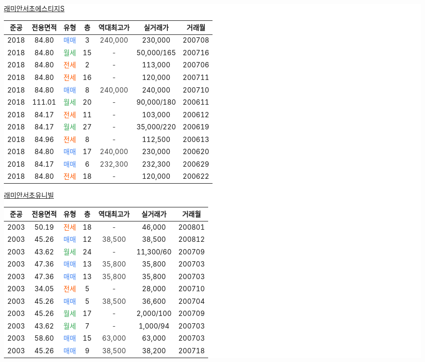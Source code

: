 [래미안서초에스티지S](https://search.naver.com/search.naver?query=%EC%84%9C%EC%9A%B8%ED%8A%B9%EB%B3%84%EC%8B%9C+%EC%84%9C%EC%B4%88%EA%B5%AC+%EC%84%9C%EC%B4%88%EB%8F%99+%EB%9E%98%EB%AF%B8%EC%95%88%EC%84%9C%EC%B4%88%EC%97%90%EC%8A%A4%ED%8B%B0%EC%A7%80S)

|준공|전용면적|유형|층|역대최고가|실거래가|거래월|
|:---:|:---:|:---:|:---:|:---:|:---:|:---:|
|2018|84.80|<span style="color:#4285f3">매매</span>|3|<span style="color:#444444">240,000</span>|230,000|200708|
|2018|84.80|<span style="color:#34a853">월세</span>|15|<span style="color:#444444">-</span>|50,000/165|200716|
|2018|84.80|<span style="color:#ff5a00">전세</span>|2|<span style="color:#444444">-</span>|113,000|200706|
|2018|84.80|<span style="color:#ff5a00">전세</span>|16|<span style="color:#444444">-</span>|120,000|200711|
|2018|84.80|<span style="color:#4285f3">매매</span>|8|<span style="color:#444444">240,000</span>|240,000|200710|
|2018|111.01|<span style="color:#34a853">월세</span>|20|<span style="color:#444444">-</span>|90,000/180|200611|
|2018|84.17|<span style="color:#ff5a00">전세</span>|11|<span style="color:#444444">-</span>|103,000|200612|
|2018|84.17|<span style="color:#34a853">월세</span>|27|<span style="color:#444444">-</span>|35,000/220|200619|
|2018|84.96|<span style="color:#ff5a00">전세</span>|8|<span style="color:#444444">-</span>|112,500|200613|
|2018|84.80|<span style="color:#4285f3">매매</span>|17|<span style="color:#444444">240,000</span>|230,000|200620|
|2018|84.17|<span style="color:#4285f3">매매</span>|6|<span style="color:#444444">232,300</span>|232,300|200629|
|2018|84.80|<span style="color:#ff5a00">전세</span>|18|<span style="color:#444444">-</span>|120,000|200622|


<script async src="//pagead2.googlesyndication.com/pagead/js/adsbygoogle.js"></script>

<ins class="adsbygoogle"
     style="display:block"
     data-ad-client="ca-pub-2446590836940007"
     data-ad-slot="1659523306"
     data-ad-format="auto"
     data-full-width-responsive="true"></ins>
<script>
(adsbygoogle = window.adsbygoogle || []).push({});
</script>


[래미안서초유니빌](https://search.naver.com/search.naver?query=%EC%84%9C%EC%9A%B8%ED%8A%B9%EB%B3%84%EC%8B%9C+%EC%84%9C%EC%B4%88%EA%B5%AC+%EC%84%9C%EC%B4%88%EB%8F%99+%EB%9E%98%EB%AF%B8%EC%95%88%EC%84%9C%EC%B4%88%EC%9C%A0%EB%8B%88%EB%B9%8C)

|준공|전용면적|유형|층|역대최고가|실거래가|거래월|
|:---:|:---:|:---:|:---:|:---:|:---:|:---:|
|2003|50.19|<span style="color:#ff5a00">전세</span>|18|<span style="color:#444444">-</span>|46,000|200801|
|2003|45.26|<span style="color:#4285f3">매매</span>|12|<span style="color:#444444">38,500</span>|38,500|200812|
|2003|43.62|<span style="color:#34a853">월세</span>|24|<span style="color:#444444">-</span>|11,300/60|200709|
|2003|47.36|<span style="color:#4285f3">매매</span>|13|<span style="color:#444444">35,800</span>|35,800|200703|
|2003|47.36|<span style="color:#4285f3">매매</span>|13|<span style="color:#444444">35,800</span>|35,800|200703|
|2003|34.05|<span style="color:#ff5a00">전세</span>|5|<span style="color:#444444">-</span>|28,000|200710|
|2003|45.26|<span style="color:#4285f3">매매</span>|5|<span style="color:#444444">38,500</span>|36,600|200704|
|2003|45.26|<span style="color:#34a853">월세</span>|17|<span style="color:#444444">-</span>|2,000/100|200709|
|2003|43.62|<span style="color:#34a853">월세</span>|7|<span style="color:#444444">-</span>|1,000/94|200703|
|2003|58.60|<span style="color:#4285f3">매매</span>|15|<span style="color:#444444">63,000</span>|63,000|200703|
|2003|45.26|<span style="color:#4285f3">매매</span>|9|<span style="color:#444444">38,500</span>|38,200|200718|